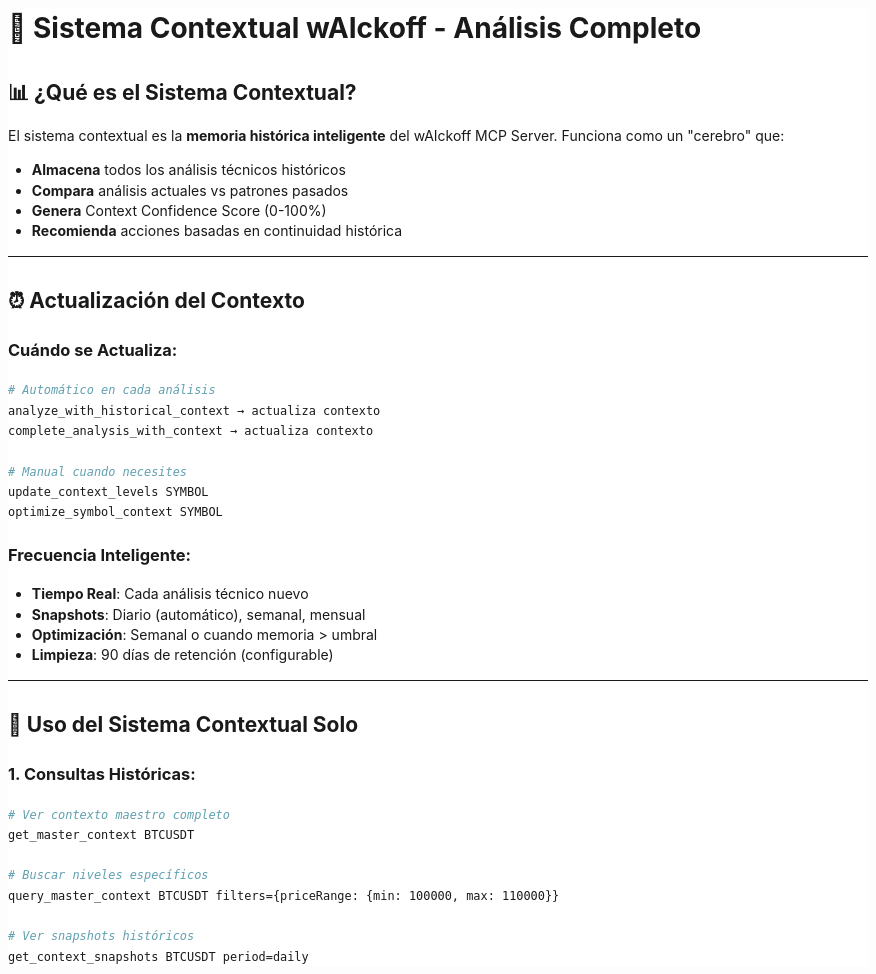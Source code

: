 # 🧠 Sistema Contextual wAIckoff - Análisis Completo

## 📊 **¿Qué es el Sistema Contextual?**

El sistema contextual es la **memoria histórica inteligente** del wAIckoff MCP Server. Funciona como un "cerebro" que:

- **Almacena** todos los análisis técnicos históricos
- **Compara** análisis actuales vs patrones pasados
- **Genera** Context Confidence Score (0-100%)
- **Recomienda** acciones basadas en continuidad histórica

---

## ⏰ **Actualización del Contexto**

### **Cuándo se Actualiza:**
```bash
# Automático en cada análisis
analyze_with_historical_context → actualiza contexto
complete_analysis_with_context → actualiza contexto

# Manual cuando necesites
update_context_levels SYMBOL
optimize_symbol_context SYMBOL
```

### **Frecuencia Inteligente:**
- **Tiempo Real**: Cada análisis técnico nuevo
- **Snapshots**: Diario (automático), semanal, mensual
- **Optimización**: Semanal o cuando memoria > umbral
- **Limpieza**: 90 días de retención (configurable)

---

## 🎯 **Uso del Sistema Contextual Solo**

### **1. Consultas Históricas:**
```bash
# Ver contexto maestro completo
get_master_context BTCUSDT

# Buscar niveles específicos
query_master_context BTCUSDT filters={priceRange: {min: 100000, max: 110000}}

# Ver snapshots históricos
get_context_snapshots BTCUSDT period=daily
```
